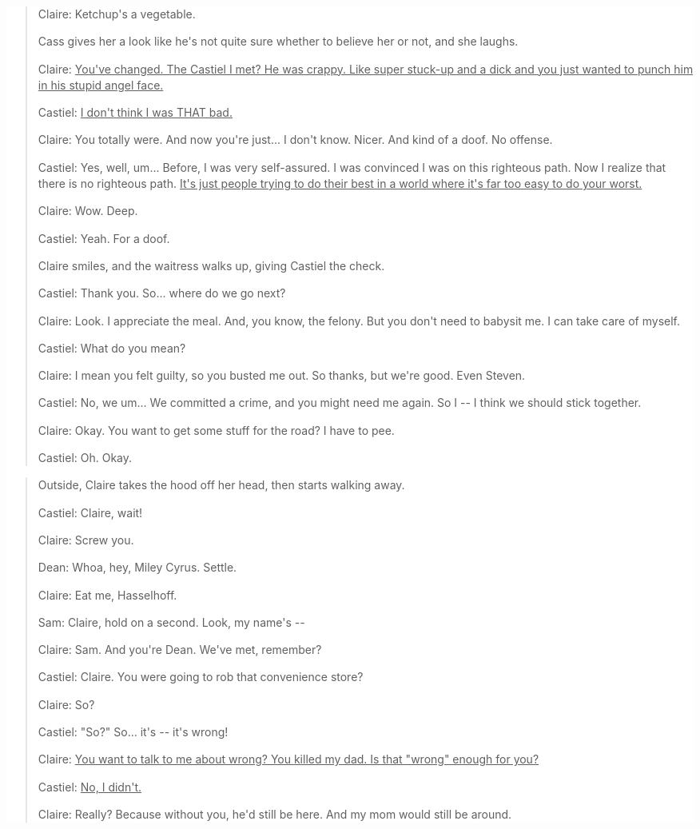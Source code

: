 > Claire: Ketchup's a vegetable.
>
> Cass gives her a look like he's not quite sure whether to believe her or not, and she laughs.
>
> Claire: <u>You've changed. The Castiel I met? He was crappy. Like super stuck-up and a dick and you just wanted to punch him in his stupid angel face.</u>
>
> Castiel: <u>I don't think I was THAT bad.</u>
>
> Claire: You totally were. And now you're just... I don't know. Nicer. And kind of a doof. No offense.
>
> Castiel: Yes, well, um... Before, I was very self-assured. I was convinced I was on this righteous path. Now I realize that there is no righteous path. <u>It's just people trying to do their best in a world where it's far too easy to do your worst.</u>
>
> Claire: Wow. Deep.
>
> Castiel: Yeah. For a doof.
>
> Claire smiles, and the waitress walks up, giving Castiel the check.
>
> Castiel: Thank you. So... where do we go next?
>
> Claire: Look. I appreciate the meal. And, you know, the felony. But you don't need to babysit me. I can take care of myself.
>
> Castiel: What do you mean?
>
> Claire: I mean you felt guilty, so you busted me out. So thanks, but we're good. Even Steven.
>
> Castiel: No, we um... We committed a crime, and you might need me again. So I -- I think we should stick together.
>
> Claire: Okay. You want to get some stuff for the road? I have to pee.
>
> Castiel: Oh. Okay.

> Outside, Claire takes the hood off her head, then starts walking away.
>
> Castiel: Claire, wait!
>
> Claire: Screw you.
>
> Dean: Whoa, hey, Miley Cyrus. Settle.
>
> Claire: Eat me, Hasselhoff.
>
> Sam: Claire, hold on a second. Look, my name's --
>
> Claire: Sam. And you're Dean. We've met, remember?
>
> Castiel: Claire. You were going to rob that convenience store?
>
> Claire: So?
>
> Castiel: "So?" So... it's -- it's wrong!
>
> Claire: <u>You want to talk to me about wrong? You killed my dad. Is that "wrong" enough for you?</u>
>
> Castiel: <u>No, I didn't.</u>
>
> Claire: Really? Because without you, he'd still be here. And my mom would still be around.